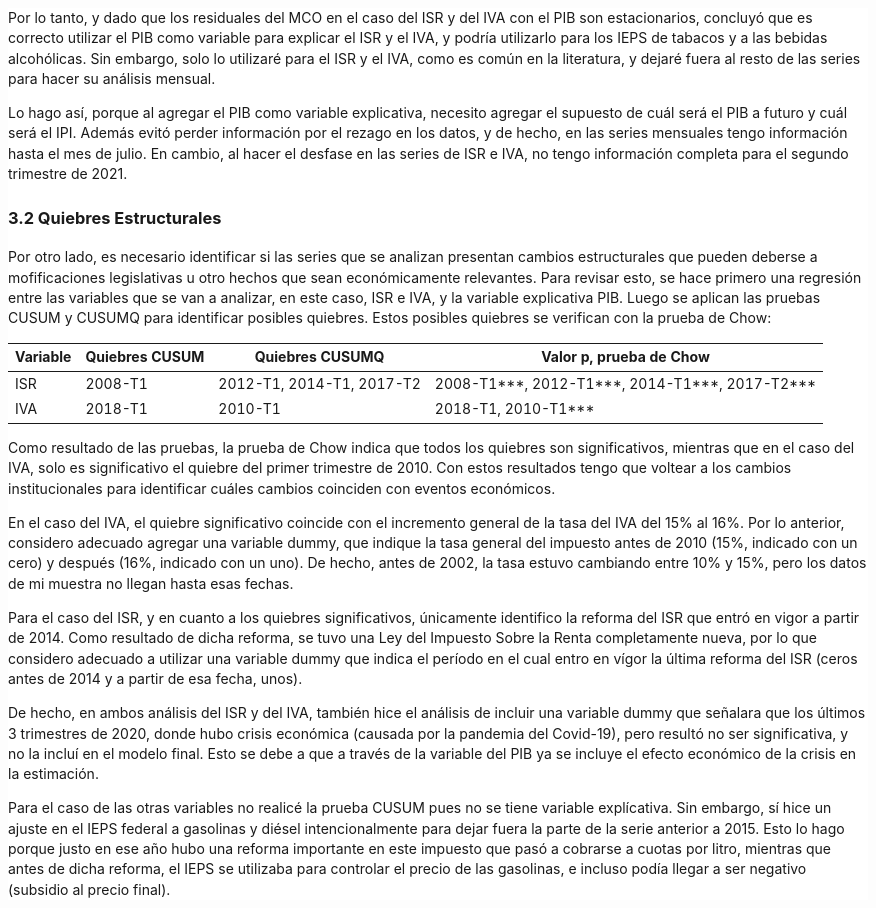 Por lo tanto, y dado que los residuales del MCO en el caso del ISR y del IVA con el PIB son estacionarios, concluyó que es correcto utilizar el PIB como variable para explicar el ISR y el IVA, y podría utilizarlo para los IEPS de tabacos y a las bebidas alcohólicas. Sin embargo, solo lo utilizaré para el ISR y el IVA, como es común en la literatura, y dejaré fuera al resto de las series para hacer su análisis mensual.

Lo hago así, porque al agregar el PIB como variable explicativa, necesito agregar el supuesto de cuál será el PIB a futuro y cuál será el IPI. Además evitó perder información por el rezago en los datos, y de hecho, en las series mensuales tengo información hasta el mes de julio. En cambio, al hacer el desfase en las series de ISR e IVA, no tengo información completa para el segundo trimestre de 2021.

### 3.2 Quiebres Estructurales

Por otro lado, es necesario identificar si las series que se analizan presentan cambios estructurales que pueden deberse a mofificaciones legislativas u otro hechos que sean económicamente relevantes. Para revisar esto, se hace primero una regresión entre las variables que se van a analizar, en este caso, ISR e IVA, y la variable explicativa PIB. Luego se aplican las pruebas CUSUM y CUSUMQ para identificar posibles quiebres. Estos posibles quiebres se verifican con la prueba de Chow:

| Variable  | Quiebres CUSUM  | Quiebres CUSUMQ    | Valor p, prueba de Chow |
|---------- |-----------      |---------------|--------|
| ISR       | 2008-T1  | 2012-T1, 2014-T1, 2017-T2     | 2008-T1***,  2012-T1***, 2014-T1***, 2017-T2*** |
| IVA       | 2018-T1         | 2010-T1     | 2018-T1, 2010-T1*** |

Como resultado de las pruebas, la prueba de Chow indica que todos los quiebres son significativos, mientras que en el caso del IVA, solo es significativo el quiebre del primer trimestre de 2010. Con estos resultados tengo que voltear a los cambios institucionales para identificar cuáles cambios coinciden con eventos económicos. 

En el caso del IVA, el quiebre significativo coincide con el incremento general de la tasa del IVA del 15% al 16%. Por lo anterior, considero adecuado agregar una variable dummy, que indique la tasa general del impuesto antes de 2010 (15%, indicado con un cero) y después (16%, indicado con un uno). De hecho, antes de 2002, la tasa estuvo cambiando entre 10% y 15%, pero los datos de mi muestra no llegan hasta esas fechas.

Para el caso del ISR, y en cuanto a los quiebres significativos, únicamente identifico la reforma del ISR que entró en vigor a partir de 2014. Como resultado de dicha reforma, se tuvo una Ley del Impuesto Sobre la Renta completamente nueva, por lo que considero adecuado a utilizar una variable dummy que indica el período en el cual entro en vígor la última reforma del ISR (ceros antes de 2014 y a partir de esa fecha, unos).

De hecho, en ambos análisis del ISR y del IVA, también hice el análisis de incluir una variable dummy que señalara que los últimos 3 trimestres de 2020, donde hubo crisis económica (causada por la pandemia del Covid-19), pero resultó no ser significativa, y no la incluí en el modelo final. Esto se debe a que a través de la variable del PIB ya se incluye el efecto económico de la crisis en la estimación.

Para el caso de las otras variables no realicé la prueba CUSUM pues no se tiene variable explícativa. Sin embargo, sí hice un ajuste en el IEPS federal a gasolinas y diésel intencionalmente para dejar fuera la parte de la serie anterior a 2015. Esto lo hago porque justo en ese año hubo una reforma importante en este impuesto que pasó a cobrarse a cuotas por litro, mientras que antes de dicha reforma, el IEPS se utilizaba para controlar el precio de las gasolinas, e incluso podía llegar a ser negativo (subsidio al precio final).
